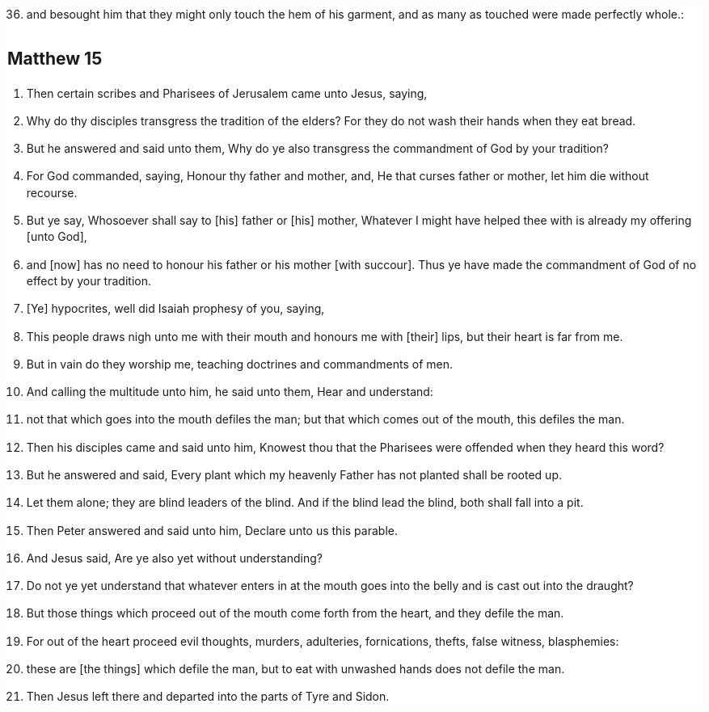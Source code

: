 36. and besought him that they might only touch the hem of his garment, and as many as touched were made perfectly whole.:

## Matthew 15

1. Then certain scribes and Pharisees of Jerusalem came unto Jesus, saying,

2. Why do thy disciples transgress the tradition of the elders? For they do not wash their hands when they eat bread.

3. But he answered and said unto them, Why do ye also transgress the commandment of God by your tradition?

4. For God commanded, saying, Honour thy father and mother, and, He that curses father or mother, let him die without recourse.

5. But ye say, Whosoever shall say to [his] father or [his] mother, Whatever I might have helped thee with is already my offering [unto God],

6. and [now] has no need to honour his father or his mother [with succour]. Thus ye have made the commandment of God of no effect by your tradition.

7. [Ye] hypocrites, well did Isaiah prophesy of you, saying,

8. This people draws nigh unto me with their mouth and honours me with [their] lips, but their heart is far from me.

9. But in vain do they worship me, teaching doctrines and commandments of men.

10. And calling the multitude unto him, he said unto them, Hear and understand:

11. not that which goes into the mouth defiles the man; but that which comes out of the mouth, this defiles the man.

12. Then his disciples came and said unto him, Knowest thou that the Pharisees were offended when they heard this word?

13. But he answered and said, Every plant which my heavenly Father has not planted shall be rooted up.

14. Let them alone; they are blind leaders of the blind. And if the blind lead the blind, both shall fall into a pit.

15. Then Peter answered and said unto him, Declare unto us this parable.

16. And Jesus said, Are ye also yet without understanding?

17. Do not ye yet understand that whatever enters in at the mouth goes into the belly and is cast out into the draught?

18. But those things which proceed out of the mouth come forth from the heart, and they defile the man.

19. For out of the heart proceed evil thoughts, murders, adulteries, fornications, thefts, false witness, blasphemies:

20. these are [the things] which defile the man, but to eat with unwashed hands does not defile the man.

21. Then Jesus left there and departed into the parts of Tyre and Sidon.

